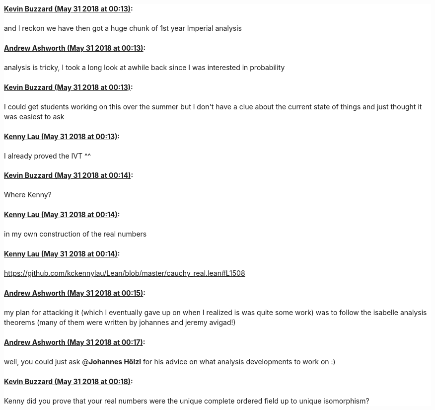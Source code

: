 #### [Kevin Buzzard (May 31 2018 at 00:13)](https://leanprover.zulipchat.com/#narrow/stream/116395-maths/topic/The%20real%20numbers/near/127332221):
and I reckon we have then got a huge chunk of 1st year Imperial analysis

#### [Andrew Ashworth (May 31 2018 at 00:13)](https://leanprover.zulipchat.com/#narrow/stream/116395-maths/topic/The%20real%20numbers/near/127332225):
analysis is tricky, I took a long look at awhile back since I was interested in probability

#### [Kevin Buzzard (May 31 2018 at 00:13)](https://leanprover.zulipchat.com/#narrow/stream/116395-maths/topic/The%20real%20numbers/near/127332231):
I could get students working on this over the summer but I don't have a clue about the current state of things and just thought it was easiest to ask

#### [Kenny Lau (May 31 2018 at 00:13)](https://leanprover.zulipchat.com/#narrow/stream/116395-maths/topic/The%20real%20numbers/near/127332232):
I already proved the IVT ^^

#### [Kevin Buzzard (May 31 2018 at 00:14)](https://leanprover.zulipchat.com/#narrow/stream/116395-maths/topic/The%20real%20numbers/near/127332274):
Where Kenny?

#### [Kenny Lau (May 31 2018 at 00:14)](https://leanprover.zulipchat.com/#narrow/stream/116395-maths/topic/The%20real%20numbers/near/127332279):
in my own construction of the real numbers

#### [Kenny Lau (May 31 2018 at 00:14)](https://leanprover.zulipchat.com/#narrow/stream/116395-maths/topic/The%20real%20numbers/near/127332294):
https://github.com/kckennylau/Lean/blob/master/cauchy_real.lean#L1508

#### [Andrew Ashworth (May 31 2018 at 00:15)](https://leanprover.zulipchat.com/#narrow/stream/116395-maths/topic/The%20real%20numbers/near/127332316):
my plan for attacking it (which I eventually gave up on when I realized is was quite some work) was to follow the isabelle analysis theorems (many of them were written by johannes and jeremy avigad!)

#### [Andrew Ashworth (May 31 2018 at 00:17)](https://leanprover.zulipchat.com/#narrow/stream/116395-maths/topic/The%20real%20numbers/near/127332393):
well, you could just ask @**Johannes Hölzl**  for his advice on what analysis developments to work on :)

#### [Kevin Buzzard (May 31 2018 at 00:18)](https://leanprover.zulipchat.com/#narrow/stream/116395-maths/topic/The%20real%20numbers/near/127332436):
Kenny did you prove that your real numbers were the unique complete ordered field up to unique isomorphism?
